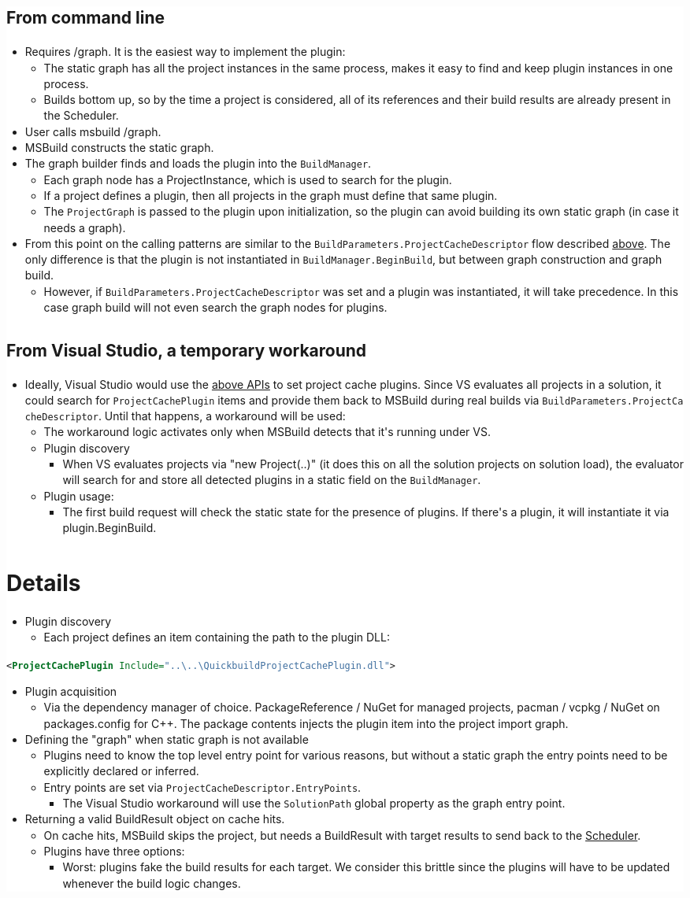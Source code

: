 ## From command line
- Requires /graph. It is the easiest way to implement the plugin:
  - The static graph has all the project instances in the same process, makes it easy to find and keep plugin instances in one process.
  - Builds bottom up, so by the time a project is considered, all of its references and their build results are already present in the Scheduler.
- User calls msbuild /graph.
- MSBuild constructs the static graph.
- The graph builder finds and loads the plugin into the `BuildManager`.
  - Each graph node has a ProjectInstance, which is used to search for the plugin.
  - If a project defines a plugin, then all projects in the graph must define that same plugin.
  - The `ProjectGraph` is passed to the plugin upon initialization, so the plugin can avoid building its own static graph (in case it needs a graph).
- From this point on the calling patterns are similar to the `BuildParameters.ProjectCacheDescriptor` flow described [above](#from-buildmanager-api-users-who-have-a-project-dependency-graph-at-hand-and-want-to-manually-issue-builds-for-each-graph-node-in-reverse-topo-sort-order). The only difference is that the plugin is not instantiated in `BuildManager.BeginBuild`, but between graph construction and graph build.
  - However, if `BuildParameters.ProjectCacheDescriptor` was set and a plugin was instantiated, it will take precedence. In this case graph build will not even search the graph nodes for plugins.

## From Visual Studio, a temporary workaround
- Ideally, Visual Studio would use the [above APIs](#from-buildmanager-api-users-who-have-a-project-dependency-graph-at-hand-and-want-to-manually-issue-builds-for-each-graph-node-in-reverse-topo-sort-order) to set project cache plugins. Since VS evaluates all projects in a solution, it could search for `ProjectCachePlugin` items and provide them back to MSBuild during real builds via `BuildParameters.ProjectCacheDescriptor`. Until that happens, a workaround will be used:
  - The workaround logic activates only when MSBuild detects that it's running under VS.
  - Plugin discovery
    - When VS evaluates projects via "new Project(..)" (it does this on all the solution projects on solution load), the evaluator will search for and store all detected plugins in a static field on the `BuildManager`.
  - Plugin usage:
    - The first build request will check the static state for the presence of plugins. If there's a plugin, it will instantiate it via plugin.BeginBuild.

# Details
- Plugin discovery
  - Each project defines an item containing the path to the plugin DLL:
```xml
<ProjectCachePlugin Include="..\..\QuickbuildProjectCachePlugin.dll">
```
- Plugin acquisition
  - Via the dependency manager of choice. PackageReference / NuGet for managed projects, pacman / vcpkg / NuGet on packages.config for C++. The package contents injects the plugin item into the project import graph.
- Defining the "graph" when static graph is not available
  - Plugins need to know the top level entry point for various reasons, but without a static graph the entry points need to be explicitly declared or inferred.
  - Entry points are set via `ProjectCacheDescriptor.EntryPoints`.
    - The Visual Studio workaround will use the `SolutionPath` global property as the graph entry point.
- Returning a valid BuildResult object on cache hits.
  - On cache hits, MSBuild skips the project, but needs a BuildResult with target results to send back to the [Scheduler](https://github.com/dotnet/msbuild/blob/d39f2e4f5f3d461bc456f9abed9adec4a2f0f542/src/Build/BackEnd/Components/Scheduler/Scheduler.cs#L25).
  - Plugins have three options:
    - Worst: plugins fake the build results for each target. We consider this brittle since the plugins will have to be updated whenever the build logic changes.
